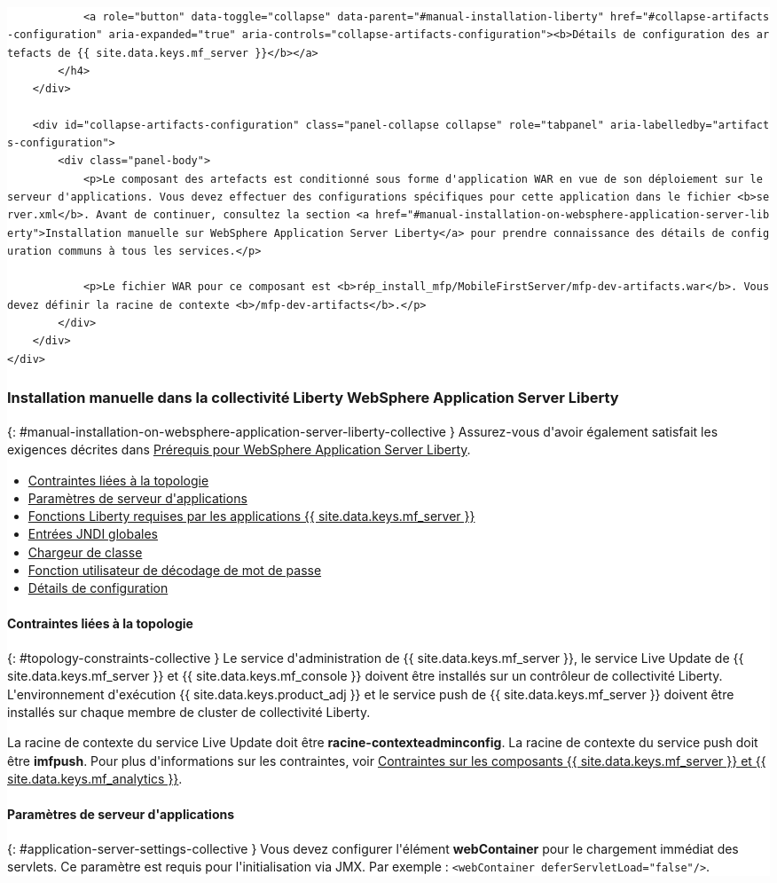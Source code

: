                 <a role="button" data-toggle="collapse" data-parent="#manual-installation-liberty" href="#collapse-artifacts-configuration" aria-expanded="true" aria-controls="collapse-artifacts-configuration"><b>Détails de configuration des artefacts de {{ site.data.keys.mf_server }}</b></a>
            </h4>
        </div>

        <div id="collapse-artifacts-configuration" class="panel-collapse collapse" role="tabpanel" aria-labelledby="artifacts-configuration">
            <div class="panel-body">
                <p>Le composant des artefacts est conditionné sous forme d'application WAR en vue de son déploiement sur le serveur d'applications. Vous devez effectuer des configurations spécifiques pour cette application dans le fichier <b>server.xml</b>. Avant de continuer, consultez la section <a href="#manual-installation-on-websphere-application-server-liberty">Installation manuelle sur WebSphere Application Server Liberty</a> pour prendre connaissance des détails de configuration communs à tous les services.</p>

                <p>Le fichier WAR pour ce composant est <b>rép_install_mfp/MobileFirstServer/mfp-dev-artifacts.war</b>. Vous devez définir la racine de contexte <b>/mfp-dev-artifacts</b>.</p>
            </div>
        </div>
    </div>
</div>

### Installation manuelle dans la collectivité Liberty WebSphere Application Server Liberty
{: #manual-installation-on-websphere-application-server-liberty-collective }
Assurez-vous d'avoir également satisfait les exigences décrites dans [Prérequis pour WebSphere Application Server Liberty](#websphere-application-server-liberty-prerequisites).

* [Contraintes liées à la topologie](#topology-constraints-collective)
* [Paramètres de serveur d'applications](#application-server-settings-collective)
* [Fonctions Liberty requises par les applications {{ site.data.keys.mf_server }}](#liberty-features-required-by-the-mobilefirst-server-applications-collective)
* [Entrées JNDI globales](#global-jndi-entries-collective)
* [Chargeur de classe](#class-loader-collective)
* [Fonction utilisateur de décodage de mot de passe](#password-decoder-user-feature-collective)
* [Détails de configuration](#configuration-details-collective)

#### Contraintes liées à la topologie
{: #topology-constraints-collective }
Le service d'administration de {{ site.data.keys.mf_server }}, le service Live Update de {{ site.data.keys.mf_server }} et {{ site.data.keys.mf_console }} doivent être installés sur un contrôleur de collectivité Liberty. L'environnement d'exécution {{ site.data.keys.product_adj }} et le service push de {{ site.data.keys.mf_server }} doivent être installés sur chaque membre de cluster de collectivité Liberty.

La racine de contexte du service Live Update doit être **racine-contexteadminconfig**. La racine de contexte du service push doit être **imfpush**. Pour plus d'informations sur les contraintes, voir [Contraintes sur les composants {{ site.data.keys.mf_server }} et {{ site.data.keys.mf_analytics }}](../topologies/#constraints-on-the-mobilefirst-server-components-and-mobilefirst-analytics).

#### Paramètres de serveur d'applications
{: #application-server-settings-collective }
Vous devez configurer l'élément **webContainer** pour le chargement immédiat des servlets. Ce paramètre est requis pour l'initialisation via JMX. Par exemple : `<webContainer deferServletLoad="false"/>`.
